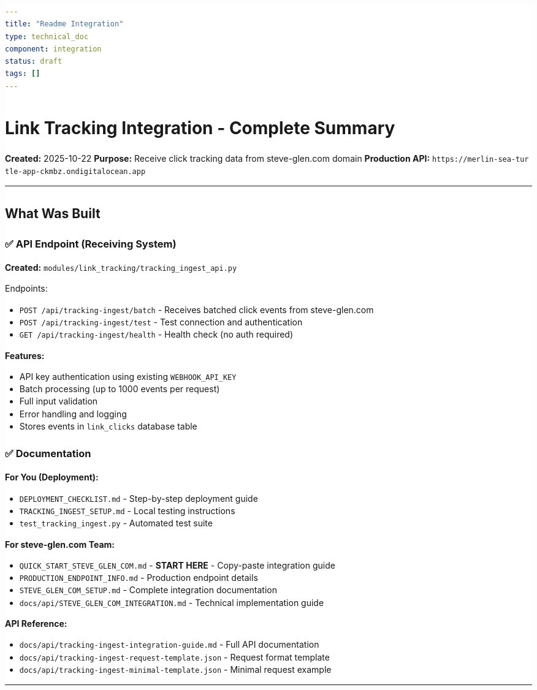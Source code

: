 ```yaml
---
title: "Readme Integration"
type: technical_doc
component: integration
status: draft
tags: []
---
```


# Link Tracking Integration - Complete Summary

**Created:** 2025-10-22
**Purpose:** Receive click tracking data from steve-glen.com domain
**Production API:** `https://merlin-sea-turtle-app-ckmbz.ondigitalocean.app`

---

## What Was Built

### ✅ API Endpoint (Receiving System)

**Created:** `modules/link_tracking/tracking_ingest_api.py`

Endpoints:
- `POST /api/tracking-ingest/batch` - Receives batched click events from steve-glen.com
- `POST /api/tracking-ingest/test` - Test connection and authentication
- `GET /api/tracking-ingest/health` - Health check (no auth required)

**Features:**
- API key authentication using existing `WEBHOOK_API_KEY`
- Batch processing (up to 1000 events per request)
- Full input validation
- Error handling and logging
- Stores events in `link_clicks` database table

### ✅ Documentation

**For You (Deployment):**
- `DEPLOYMENT_CHECKLIST.md` - Step-by-step deployment guide
- `TRACKING_INGEST_SETUP.md` - Local testing instructions
- `test_tracking_ingest.py` - Automated test suite

**For steve-glen.com Team:**
- `QUICK_START_STEVE_GLEN_COM.md` - **START HERE** - Copy-paste integration guide
- `PRODUCTION_ENDPOINT_INFO.md` - Production endpoint details
- `STEVE_GLEN_COM_SETUP.md` - Complete integration documentation
- `docs/api/STEVE_GLEN_COM_INTEGRATION.md` - Technical implementation guide

**API Reference:**
- `docs/api/tracking-ingest-integration-guide.md` - Full API documentation
- `docs/api/tracking-ingest-request-template.json` - Request format template
- `docs/api/tracking-ingest-minimal-template.json` - Minimal request example

---